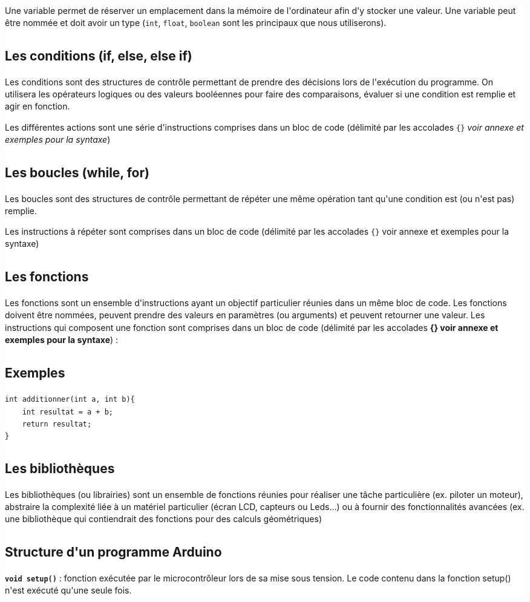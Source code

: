 Une variable permet de réserver un emplacement dans la mémoire de l'ordinateur afin d'y stocker une valeur. Une variable peut être nommée et doit avoir un type (`int`, `float`, `boolean` sont les principaux que nous utiliserons).

## Les conditions **(if, else, else if)**

Les conditions sont des structures de contrôle permettant de prendre des décisions lors de l'exécution du programme. On utilisera les opérateurs logiques ou des valeurs booléennes pour faire des comparaisons, évaluer si une condition est remplie et agir en fonction.


Les différentes actions sont une série d'instructions comprises dans un bloc de code (délimité par les accolades `{}`  _voir annexe et exemples pour la syntaxe_)

## Les boucles **(while, for)**

Les boucles sont des structures de contrôle permettant de répéter une même  opération tant qu'une condition est (ou n'est pas) remplie.


Les instructions à répéter sont comprises dans un bloc de code (délimité par les accolades `{}`  voir annexe et exemples pour la syntaxe)

## Les fonctions

Les fonctions sont un ensemble d'instructions ayant un objectif particulier réunies dans un même bloc de code. Les fonctions doivent être nommées, peuvent prendre des valeurs en paramètres (ou arguments) et peuvent retourner une valeur. Les instructions qui composent une fonction sont comprises dans un bloc de code  (délimité par les accolades **{}  voir annexe et exemples pour la syntaxe**) :


## Exemples

```
int additionner(int a, int b){
    int resultat = a + b;
    return resultat;
}
```

## Les bibliothèques   

Les bibliothèques (ou librairies) sont un ensemble de fonctions réunies pour réaliser une tâche particulière (ex. piloter un moteur), abstraire la complexité liée à un matériel particulier (écran LCD, capteurs ou Leds…) ou à fournir des fonctionnalités avancées (ex. une bibliothèque qui contiendrait des fonctions pour des calculs géométriques)


## Structure d'un programme Arduino


**`void setup()`** : fonction exécutée par le microcontrôleur lors de sa mise sous tension. Le code contenu dans la fonction setup() n'est exécuté qu'une seule fois.

